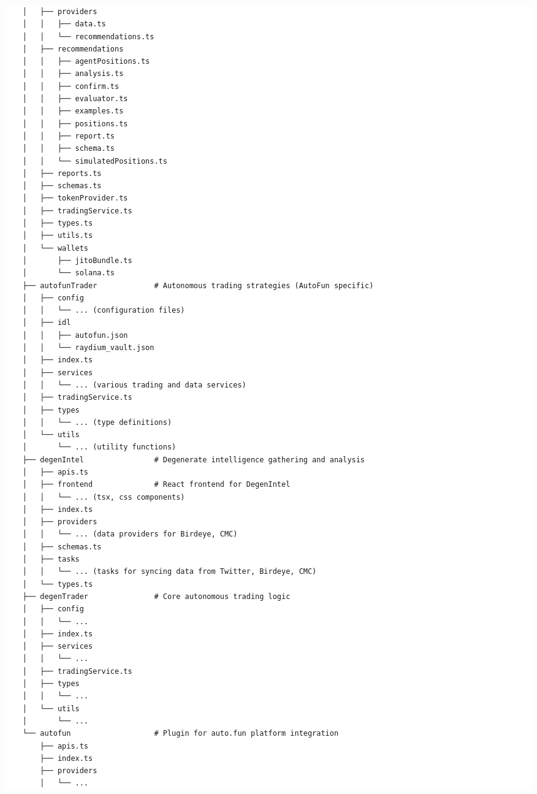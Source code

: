 ```
    │   ├── providers
    │   │   ├── data.ts
    │   │   └── recommendations.ts
    │   ├── recommendations
    │   │   ├── agentPositions.ts
    │   │   ├── analysis.ts
    │   │   ├── confirm.ts
    │   │   ├── evaluator.ts
    │   │   ├── examples.ts
    │   │   ├── positions.ts
    │   │   ├── report.ts
    │   │   ├── schema.ts
    │   │   └── simulatedPositions.ts
    │   ├── reports.ts
    │   ├── schemas.ts
    │   ├── tokenProvider.ts
    │   ├── tradingService.ts
    │   ├── types.ts
    │   ├── utils.ts
    │   └── wallets
    │       ├── jitoBundle.ts
    │       └── solana.ts
    ├── autofunTrader             # Autonomous trading strategies (AutoFun specific)
    │   ├── config
    │   │   └── ... (configuration files)
    │   ├── idl
    │   │   ├── autofun.json
    │   │   └── raydium_vault.json
    │   ├── index.ts
    │   ├── services
    │   │   └── ... (various trading and data services)
    │   ├── tradingService.ts
    │   ├── types
    │   │   └── ... (type definitions)
    │   └── utils
    │       └── ... (utility functions)
    ├── degenIntel                # Degenerate intelligence gathering and analysis
    │   ├── apis.ts
    │   ├── frontend              # React frontend for DegenIntel
    │   │   └── ... (tsx, css components)
    │   ├── index.ts
    │   ├── providers
    │   │   └── ... (data providers for Birdeye, CMC)
    │   ├── schemas.ts
    │   ├── tasks
    │   │   └── ... (tasks for syncing data from Twitter, Birdeye, CMC)
    │   └── types.ts
    ├── degenTrader               # Core autonomous trading logic
    │   ├── config
    │   │   └── ...
    │   ├── index.ts
    │   ├── services
    │   │   └── ...
    │   ├── tradingService.ts
    │   ├── types
    │   │   └── ...
    │   └── utils
    │       └── ...
    └── autofun                   # Plugin for auto.fun platform integration
        ├── apis.ts
        ├── index.ts
        ├── providers
        │   └── ...
```